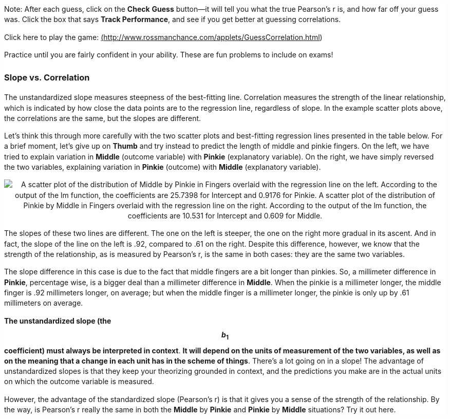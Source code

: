 Note: After each guess, click on the **Check** **Guess** button—it will tell you what the true Pearson’s r is, and how far off your guess was. Click the box that says **Track Performance**, and see if you get better at guessing correlations.

Click here to play the game: <a href="http://www.rossmanchance.com/applets/GuessCorrelation.html" target="_blank">(http://www.rossmanchance.com/applets/GuessCorrelation.html)</a> 

<iframe data-type="learnosity" id="Ch8_Correlation_11"  src="https://coursekata.org/learnosity/preview/Ch8_Correlation_11" width="100%" height="230"></iframe>

Practice until you are fairly confident in your ability. These are fun problems to include on exams!

### Slope vs. Correlation 

<iframe data-type="learnosity" id="Ch8_Correlation_12"  src="https://coursekata.org/learnosity/preview/Ch8_Correlation_12" width="100%" height="950"></iframe>

The unstandardized slope measures steepness of the best-fitting line. Correlation measures the strength of the linear relationship, which is indicated by how close the data points are to the regression line, regardless of slope. In the example scatter plots above, the correlations are the same, but the slopes are different.

Let’s think this through more carefully with the two scatter plots and best-fitting regression lines presented in the table below. For a brief moment, let’s give up on **Thumb** and try instead to predict the length of middle and pinkie fingers. On the left, we have tried to explain variation in **Middle** (outcome variable) with **Pinkie** (explanatory variable). On the right, we have simply reversed the two variables, explaining variation in **Pinkie** (outcome) with **Middle** (explanatory variable). 

<p align="center" style="text-align: center;"><img src="https://i.postimg.cc/J7jq0v7Z/UF40wf5.png" width=100% alt="A scatter plot of the distribution of Middle by Pinkie in Fingers overlaid with the regression line on the left. According to the output of the lm function, the coefficients are 25.7398 for Intercept and 0.9176 for Pinkie. A scatter plot of the distribution of Pinkie by Middle in Fingers overlaid with the regression line on the right. According to the output of the lm function, the coefficients are 10.531 for Intercept and 0.609 for Middle." /></p> 

<iframe data-type="learnosity" id="Ch8_Correlation_13"  src="https://coursekata.org/learnosity/preview/Ch8_Correlation_13" width="100%" height="670"></iframe>

The slopes of these two lines are different. The one on the left is steeper, the one on the right more gradual in its ascent. And in fact, the slope of the line on the left is .92, compared to .61 on the right. Despite this difference, however, we know that the strength of the relationship, as is measured by Pearson’s r, is the same in both cases: they are the same two variables.

The slope difference in this case is due to the fact that middle fingers are a bit longer than pinkies. So, a millimeter difference in **Pinkie**, percentage wise, is a bigger deal than a millimeter difference in **Middle**. When the pinkie is a millimeter longer, the middle finger is .92 millimeters longer, on average; but when the middle finger is a millimeter longer, the pinkie is only up by .61 millimeters on average. 

**The unstandardized slope (the $$b_{1}$$ coefficient) must always be interpreted in context**. **It will depend on the units of measurement of the two variables, as well as on the meaning that a change in each unit has in the scheme of things**. There’s a lot going on in a slope! The advantage of unstandardized slopes is that they keep your theorizing grounded in context, and the predictions you make are in the actual units on which the outcome variable is measured.

However, the advantage of the standardized slope (Pearson’s r) is that it gives you a sense of the strength of the relationship. By the way, is Pearson’s r really the same in both the **Middle** by **Pinkie** and **Pinkie** by **Middle** situations? Try it out here. 
